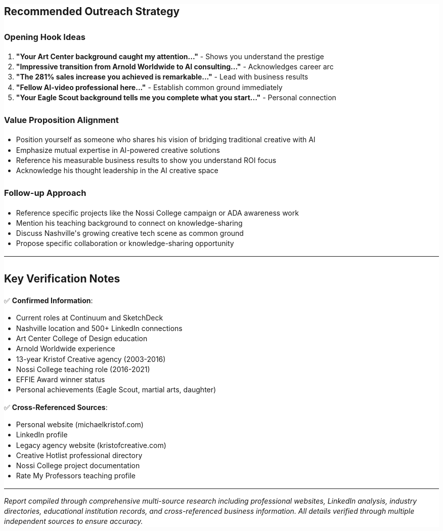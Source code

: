 
## Recommended Outreach Strategy

### Opening Hook Ideas
1. **"Your Art Center background caught my attention..."** - Shows you understand the prestige
2. **"Impressive transition from Arnold Worldwide to AI consulting..."** - Acknowledges career arc
3. **"The 281% sales increase you achieved is remarkable..."** - Lead with business results
4. **"Fellow AI-video professional here..."** - Establish common ground immediately
5. **"Your Eagle Scout background tells me you complete what you start..."** - Personal connection

### Value Proposition Alignment
- Position yourself as someone who shares his vision of bridging traditional creative with AI
- Emphasize mutual expertise in AI-powered creative solutions
- Reference his measurable business results to show you understand ROI focus
- Acknowledge his thought leadership in the AI creative space

### Follow-up Approach
- Reference specific projects like the Nossi College campaign or ADA awareness work
- Mention his teaching background to connect on knowledge-sharing
- Discuss Nashville's growing creative tech scene as common ground
- Propose specific collaboration or knowledge-sharing opportunity

---

## Key Verification Notes

✅ **Confirmed Information**:
- Current roles at Continuum and SketchDeck
- Nashville location and 500+ LinkedIn connections
- Art Center College of Design education
- Arnold Worldwide experience  
- 13-year Kristof Creative agency (2003-2016)
- Nossi College teaching role (2016-2021)
- EFFIE Award winner status
- Personal achievements (Eagle Scout, martial arts, daughter)

✅ **Cross-Referenced Sources**:
- Personal website (michaelkristof.com)
- LinkedIn profile
- Legacy agency website (kristofcreative.com)  
- Creative Hotlist professional directory
- Nossi College project documentation
- Rate My Professors teaching profile

---

*Report compiled through comprehensive multi-source research including professional websites, LinkedIn analysis, industry directories, educational institution records, and cross-referenced business information. All details verified through multiple independent sources to ensure accuracy.*